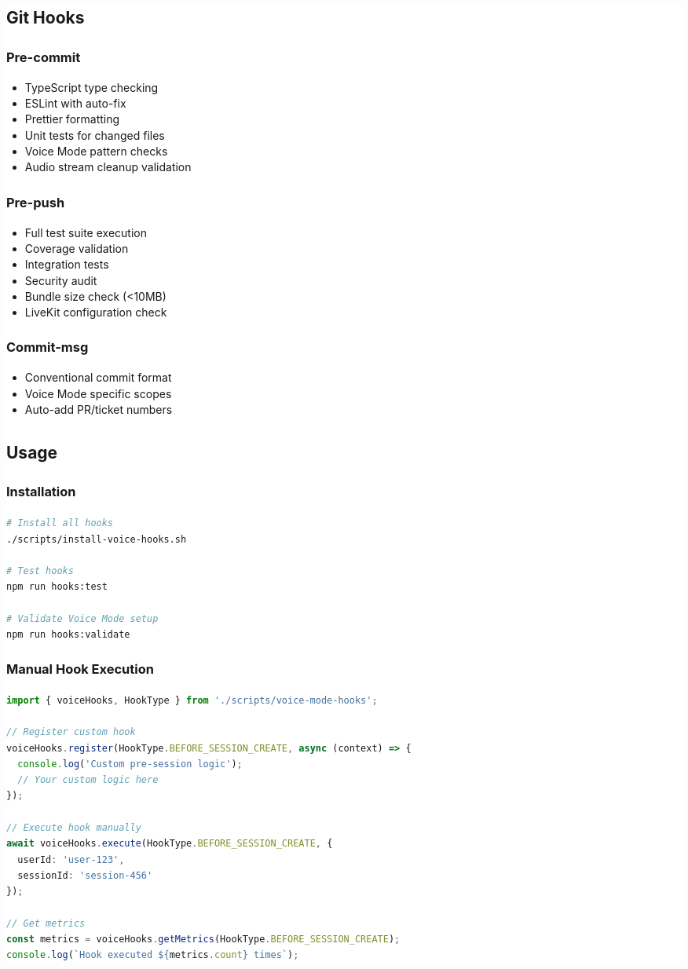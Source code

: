 ## Git Hooks

### Pre-commit
- TypeScript type checking
- ESLint with auto-fix
- Prettier formatting
- Unit tests for changed files
- Voice Mode pattern checks
- Audio stream cleanup validation

### Pre-push
- Full test suite execution
- Coverage validation
- Integration tests
- Security audit
- Bundle size check (<10MB)
- LiveKit configuration check

### Commit-msg
- Conventional commit format
- Voice Mode specific scopes
- Auto-add PR/ticket numbers

## Usage

### Installation
```bash
# Install all hooks
./scripts/install-voice-hooks.sh

# Test hooks
npm run hooks:test

# Validate Voice Mode setup
npm run hooks:validate
```

### Manual Hook Execution
```typescript
import { voiceHooks, HookType } from './scripts/voice-mode-hooks';

// Register custom hook
voiceHooks.register(HookType.BEFORE_SESSION_CREATE, async (context) => {
  console.log('Custom pre-session logic');
  // Your custom logic here
});

// Execute hook manually
await voiceHooks.execute(HookType.BEFORE_SESSION_CREATE, {
  userId: 'user-123',
  sessionId: 'session-456'
});

// Get metrics
const metrics = voiceHooks.getMetrics(HookType.BEFORE_SESSION_CREATE);
console.log(`Hook executed ${metrics.count} times`);
```
